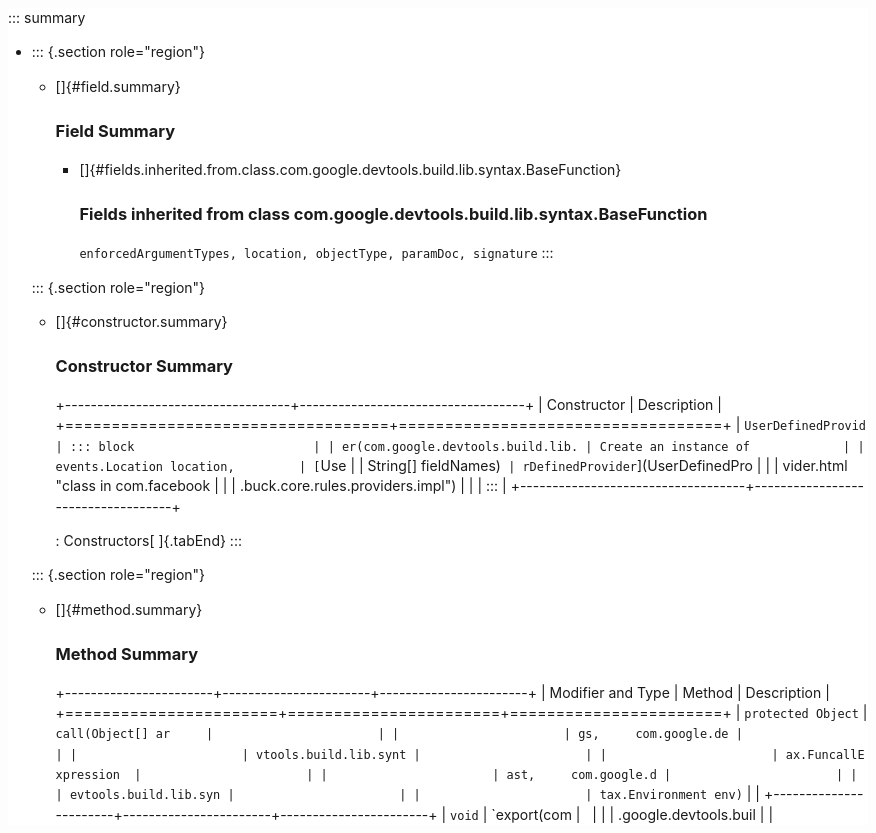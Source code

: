 ::: summary
-   ::: {.section role="region"}
    -   []{#field.summary}

        ### Field Summary

        -   []{#fields.inherited.from.class.com.google.devtools.build.lib.syntax.BaseFunction}

            ### Fields inherited from class com.google.devtools.build.lib.syntax.BaseFunction

            `enforcedArgumentTypes, location, objectType, paramDoc, signature`
    :::

    ::: {.section role="region"}
    -   []{#constructor.summary}

        ### Constructor Summary

        +-----------------------------------+-----------------------------------+
        | Constructor                       | Description                       |
        +===================================+===================================+
        | `UserDefinedProvid                | ::: block                         |
        | er​(com.google.devtools.build.lib. | Create an instance of             |
        | events.Location location,         | [`Use                             |
        |             String[] fieldNames)` | rDefinedProvider`](UserDefinedPro |
        |                                   | vider.html "class in com.facebook |
        |                                   | .buck.core.rules.providers.impl") |
        |                                   | :::                               |
        +-----------------------------------+-----------------------------------+

        : Constructors[ ]{.tabEnd}
    :::

    ::: {.section role="region"}
    -   []{#method.summary}

        ### Method Summary

        +-----------------------+-----------------------+-----------------------+
        | Modifier and Type     | Method                | Description           |
        +=======================+=======================+=======================+
        | `protected Object`    | `call​(Object[] ar     |                       |
        |                       | gs,     com.google.de |                       |
        |                       | vtools.build.lib.synt |                       |
        |                       | ax.FuncallExpression  |                       |
        |                       | ast,     com.google.d |                       |
        |                       | evtools.build.lib.syn |                       |
        |                       | tax.Environment env)` |                       |
        +-----------------------+-----------------------+-----------------------+
        | `void`                | `export​(com           |                       |
        |                       | .google.devtools.buil |                       |